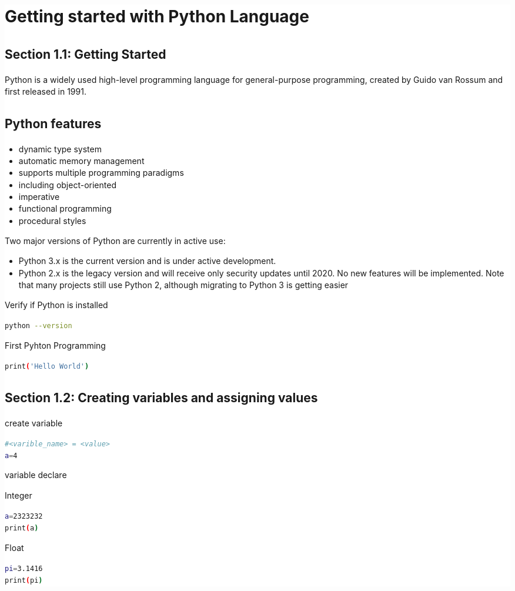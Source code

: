 # Getting started with Python Language

## Section 1.1: Getting Started
Python is a widely used high-level programming language for general-purpose programming, created by Guido van Rossum and first released in 1991.

## Python features 
- dynamic type system  
- automatic memory management  
- supports multiple programming paradigms
- including object-oriented
- imperative
- functional programming
- procedural styles

Two major versions of Python are currently in active use:
- Python 3.x is the current version and is under active development.
- Python 2.x is the legacy version and will receive only security updates until 2020. No new features will be implemented. Note that many projects still use Python 2, although migrating to Python 3 is getting easier


Verify if Python is installed
```sh
python --version
```

First Pyhton Programming 
```sh
print('Hello World')
```

## Section 1.2: Creating variables and assigning values

create variable
```sh 
#<varible_name> = <value>
a=4
```

variable declare

Integer
```sh
a=2323232
print(a)
```

Float
```sh
pi=3.1416
print(pi)
```
